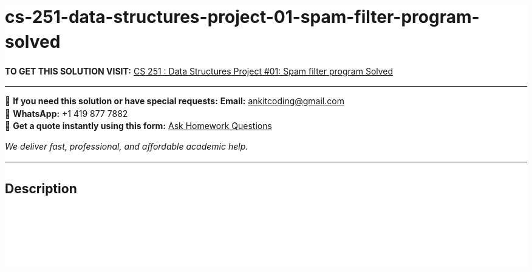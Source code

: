 # cs-251-data-structures-project-01-spam-filter-program-solved
**TO GET THIS SOLUTION VISIT:** [CS 251 : Data Structures Project #01: Spam filter program Solved](https://www.ankitcodinghub.com/product/cs-251-data-structures-project-01-spam-filter-program-solved/)


---

📩 **If you need this solution or have special requests:** **Email:** ankitcoding@gmail.com  
📱 **WhatsApp:** +1 419 877 7882  
📄 **Get a quote instantly using this form:** [Ask Homework Questions](https://www.ankitcodinghub.com/services/ask-homework-questions/)

*We deliver fast, professional, and affordable academic help.*

---

<h2>Description</h2>



<div class="kk-star-ratings kksr-auto kksr-align-center kksr-valign-top" data-payload="{&quot;align&quot;:&quot;center&quot;,&quot;id&quot;:&quot;55894&quot;,&quot;slug&quot;:&quot;default&quot;,&quot;valign&quot;:&quot;top&quot;,&quot;ignore&quot;:&quot;&quot;,&quot;reference&quot;:&quot;auto&quot;,&quot;class&quot;:&quot;&quot;,&quot;count&quot;:&quot;2&quot;,&quot;legendonly&quot;:&quot;&quot;,&quot;readonly&quot;:&quot;&quot;,&quot;score&quot;:&quot;5&quot;,&quot;starsonly&quot;:&quot;&quot;,&quot;best&quot;:&quot;5&quot;,&quot;gap&quot;:&quot;4&quot;,&quot;greet&quot;:&quot;Rate this product&quot;,&quot;legend&quot;:&quot;5\/5 - (2 votes)&quot;,&quot;size&quot;:&quot;24&quot;,&quot;title&quot;:&quot;CS 251 : Data Structures  Project #01: Spam filter program Solved&quot;,&quot;width&quot;:&quot;138&quot;,&quot;_legend&quot;:&quot;{score}\/{best} - ({count} {votes})&quot;,&quot;font_factor&quot;:&quot;1.25&quot;}">

<div class="kksr-stars">

<div class="kksr-stars-inactive">
            <div class="kksr-star" data-star="1" style="padding-right: 4px">


<div class="kksr-icon" style="width: 24px; height: 24px;"></div>
        </div>
            <div class="kksr-star" data-star="2" style="padding-right: 4px">


<div class="kksr-icon" style="width: 24px; height: 24px;"></div>
        </div>
            <div class="kksr-star" data-star="3" style="padding-right: 4px">


<div class="kksr-icon" style="width: 24px; height: 24px;"></div>
        </div>
            <div class="kksr-star" data-star="4" style="padding-right: 4px">


<div class="kksr-icon" style="width: 24px; height: 24px;"></div>
        </div>
            <div class="kksr-star" data-star="5" style="padding-right: 4px">
